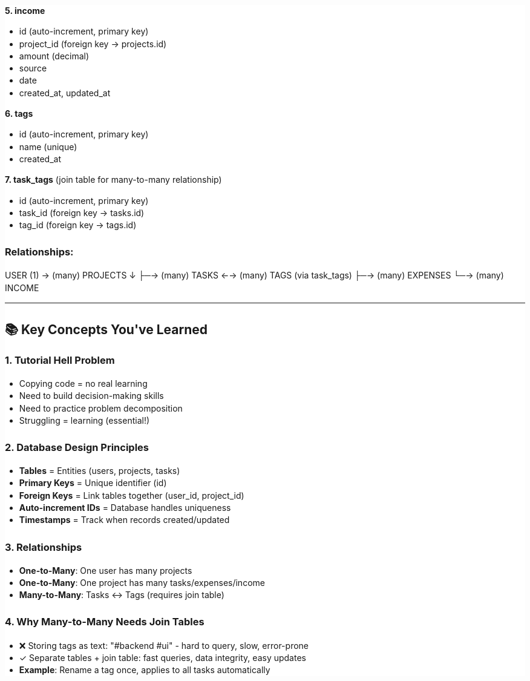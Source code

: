   **5. income**
  - id (auto-increment, primary key)
  - project_id (foreign key → projects.id)
  - amount (decimal)
  - source
  - date
  - created_at, updated_at

  **6. tags**
  - id (auto-increment, primary key)
  - name (unique)
  - created_at

  **7. task_tags** (join table for many-to-many relationship)
  - id (auto-increment, primary key)
  - task_id (foreign key → tasks.id)
  - tag_id (foreign key → tags.id)

  ### Relationships:
  USER (1) → (many) PROJECTS
                ↓
                ├─→ (many) TASKS ←→ (many) TAGS (via task_tags)
                ├─→ (many) EXPENSES
                └─→ (many) INCOME

  ---

  ## 📚 Key Concepts You've Learned

  ### 1. Tutorial Hell Problem
  - Copying code = no real learning
  - Need to build decision-making skills
  - Need to practice problem decomposition
  - Struggling = learning (essential!)

  ### 2. Database Design Principles
  - **Tables** = Entities (users, projects, tasks)
  - **Primary Keys** = Unique identifier (id)
  - **Foreign Keys** = Link tables together (user_id, project_id)
  - **Auto-increment IDs** = Database handles uniqueness
  - **Timestamps** = Track when records created/updated

  ### 3. Relationships
  - **One-to-Many**: One user has many projects
  - **One-to-Many**: One project has many tasks/expenses/income
  - **Many-to-Many**: Tasks ↔ Tags (requires join table)

  ### 4. Why Many-to-Many Needs Join Tables
  - ❌ Storing tags as text: "#backend #ui" - hard to query, slow, error-prone
  - ✓ Separate tables + join table: fast queries, data integrity, easy updates
  - **Example**: Rename a tag once, applies to all tasks automatically
